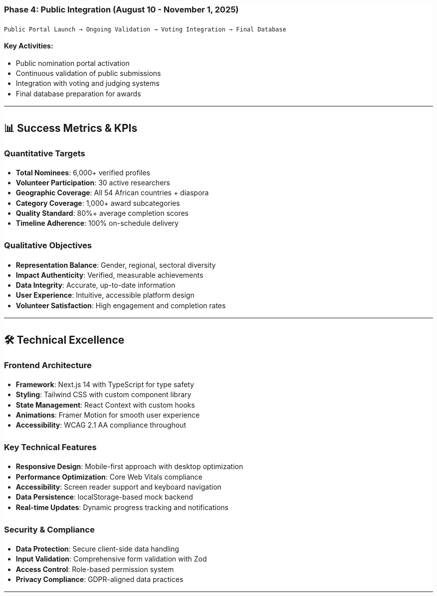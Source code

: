 ### **Phase 4: Public Integration (August 10 - November 1, 2025)**
```
Public Portal Launch → Ongoing Validation → Voting Integration → Final Database
```

**Key Activities:**
- Public nomination portal activation
- Continuous validation of public submissions
- Integration with voting and judging systems
- Final database preparation for awards

---

## 📊 Success Metrics & KPIs

### **Quantitative Targets**
- **Total Nominees**: 6,000+ verified profiles
- **Volunteer Participation**: 30 active researchers
- **Geographic Coverage**: All 54 African countries + diaspora
- **Category Coverage**: 1,000+ award subcategories
- **Quality Standard**: 80%+ average completion scores
- **Timeline Adherence**: 100% on-schedule delivery

### **Qualitative Objectives**
- **Representation Balance**: Gender, regional, sectoral diversity
- **Impact Authenticity**: Verified, measurable achievements
- **Data Integrity**: Accurate, up-to-date information
- **User Experience**: Intuitive, accessible platform design
- **Volunteer Satisfaction**: High engagement and completion rates

---

## 🛠️ Technical Excellence

### **Frontend Architecture**
- **Framework**: Next.js 14 with TypeScript for type safety
- **Styling**: Tailwind CSS with custom component library
- **State Management**: React Context with custom hooks
- **Animations**: Framer Motion for smooth user experience
- **Accessibility**: WCAG 2.1 AA compliance throughout

### **Key Technical Features**
- **Responsive Design**: Mobile-first approach with desktop optimization
- **Performance Optimization**: Core Web Vitals compliance
- **Accessibility**: Screen reader support and keyboard navigation
- **Data Persistence**: localStorage-based mock backend
- **Real-time Updates**: Dynamic progress tracking and notifications

### **Security & Compliance**
- **Data Protection**: Secure client-side data handling
- **Input Validation**: Comprehensive form validation with Zod
- **Access Control**: Role-based permission system
- **Privacy Compliance**: GDPR-aligned data practices

---